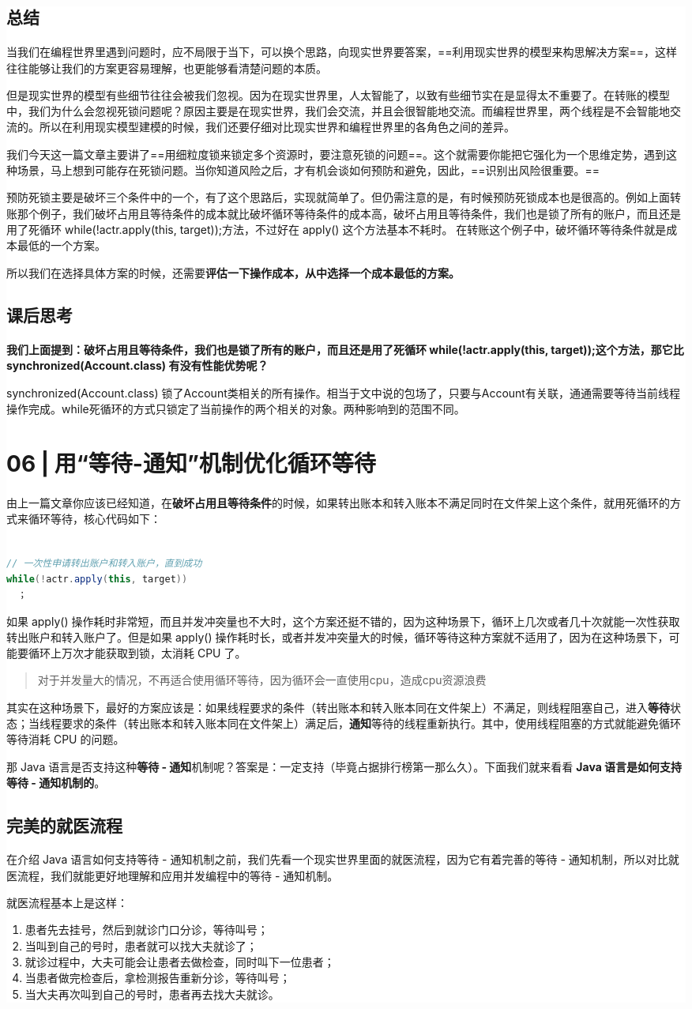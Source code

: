 ## 总结

当我们在编程世界里遇到问题时，应不局限于当下，可以换个思路，向现实世界要答案，==利用现实世界的模型来构思解决方案==，这样往往能够让我们的方案更容易理解，也更能够看清楚问题的本质。

但是现实世界的模型有些细节往往会被我们忽视。因为在现实世界里，人太智能了，以致有些细节实在是显得太不重要了。在转账的模型中，我们为什么会忽视死锁问题呢？原因主要是在现实世界，我们会交流，并且会很智能地交流。而编程世界里，两个线程是不会智能地交流的。所以在利用现实模型建模的时候，我们还要仔细对比现实世界和编程世界里的各角色之间的差异。

我们今天这一篇文章主要讲了==用细粒度锁来锁定多个资源时，要注意死锁的问题==。这个就需要你能把它强化为一个思维定势，遇到这种场景，马上想到可能存在死锁问题。当你知道风险之后，才有机会谈如何预防和避免，因此，==识别出风险很重要。==

预防死锁主要是破坏三个条件中的一个，有了这个思路后，实现就简单了。但仍需注意的是，有时候预防死锁成本也是很高的。例如上面转账那个例子，我们破坏占用且等待条件的成本就比破坏循环等待条件的成本高，破坏占用且等待条件，我们也是锁了所有的账户，而且还是用了死循环 while(!actr.apply(this, target));方法，不过好在 apply() 这个方法基本不耗时。 在转账这个例子中，破坏循环等待条件就是成本最低的一个方案。

所以我们在选择具体方案的时候，还需要**评估一下操作成本，从中选择一个成本最低的方案。**

## 课后思考

**我们上面提到：破坏占用且等待条件，我们也是锁了所有的账户，而且还是用了死循环 while(!actr.apply(this, target));这个方法，那它比 synchronized(Account.class) 有没有性能优势呢？**

synchronized(Account.class) 锁了Account类相关的所有操作。相当于文中说的包场了，只要与Account有关联，通通需要等待当前线程操作完成。while死循环的方式只锁定了当前操作的两个相关的对象。两种影响到的范围不同。

# 06 | 用“等待-通知”机制优化循环等待	

由上一篇文章你应该已经知道，在**破坏占用且等待条件**的时候，如果转出账本和转入账本不满足同时在文件架上这个条件，就用死循环的方式来循环等待，核心代码如下：

```java

// 一次性申请转出账户和转入账户，直到成功
while(!actr.apply(this, target))
  ；
```

如果 apply() 操作耗时非常短，而且并发冲突量也不大时，这个方案还挺不错的，因为这种场景下，循环上几次或者几十次就能一次性获取转出账户和转入账户了。但是如果 apply() 操作耗时长，或者并发冲突量大的时候，循环等待这种方案就不适用了，因为在这种场景下，可能要循环上万次才能获取到锁，太消耗 CPU 了。

> 对于并发量大的情况，不再适合使用循环等待，因为循环会一直使用cpu，造成cpu资源浪费

其实在这种场景下，最好的方案应该是：如果线程要求的条件（转出账本和转入账本同在文件架上）不满足，则线程阻塞自己，进入**等待**状态；当线程要求的条件（转出账本和转入账本同在文件架上）满足后，**通知**等待的线程重新执行。其中，使用线程阻塞的方式就能避免循环等待消耗 CPU 的问题。

那 Java 语言是否支持这种**等待 - 通知**机制呢？答案是：一定支持（毕竟占据排行榜第一那么久）。下面我们就来看看 **Java 语言是如何支持等待 - 通知机制的**。

## 完美的就医流程

在介绍 Java 语言如何支持等待 - 通知机制之前，我们先看一个现实世界里面的就医流程，因为它有着完善的等待 - 通知机制，所以对比就医流程，我们就能更好地理解和应用并发编程中的等待 - 通知机制。

就医流程基本上是这样：

1. 患者先去挂号，然后到就诊门口分诊，等待叫号；
2. 当叫到自己的号时，患者就可以找大夫就诊了；
3. 就诊过程中，大夫可能会让患者去做检查，同时叫下一位患者；
4. 当患者做完检查后，拿检测报告重新分诊，等待叫号；
5. 当大夫再次叫到自己的号时，患者再去找大夫就诊。
